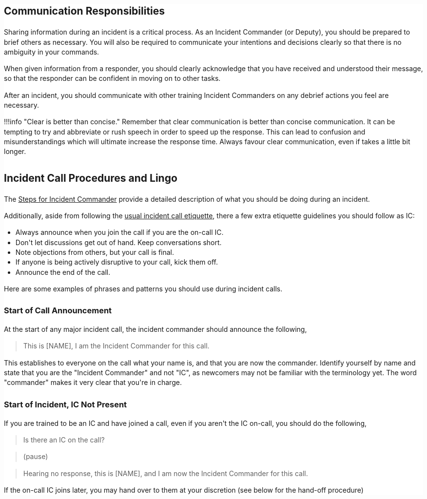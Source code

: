 ## Communication Responsibilities
Sharing information during an incident is a critical process. As an Incident Commander (or Deputy), you should be prepared to brief others as necessary. You will also be required to communicate your intentions and decisions clearly so that there is no ambiguity in your commands.

When given information from a responder, you should clearly acknowledge that you have received and understood their message, so that the responder can be confident in moving on to other tasks.

After an incident, you should communicate with other training Incident Commanders on any debrief actions you feel are necessary.

!!!info "Clear is better than concise."
    Remember that clear communication is better than concise communication. It can be tempting to try and abbreviate or rush speech in order to speed up the response. This can lead to confusion and misunderstandings which will ultimate increase the response time. Always favour clear communication, even if takes a little bit longer.

## Incident Call Procedures and Lingo
The [Steps for Incident Commander](/during/during_an_incident.md) provide a detailed description of what you should be doing during an incident.

Additionally, aside from following the [usual incident call etiquette](/before/call_etiquette.md), there a few extra etiquette guidelines you should follow as IC:

* Always announce when you join the call if you are the on-call IC.
* Don't let discussions get out of hand. Keep conversations short.
* Note objections from others, but your call is final.
* If anyone is being actively disruptive to your call, kick them off.
* Announce the end of the call.

Here are some examples of phrases and patterns you should use during incident calls.

### Start of Call Announcement
At the start of any major incident call, the incident commander should announce the following,

> This is [NAME], I am the Incident Commander for this call.

This establishes to everyone on the call what your name is, and that you are now the commander. Identify yourself by name and state that you are the "Incident Commander" and not "IC", as newcomers may not be familiar with the terminology yet. The word "commander" makes it very clear that you're in charge.

### Start of Incident, IC Not Present
If you are trained to be an IC and have joined a call, even if you aren't the IC on-call, you should do the following,

> Is there an IC on the call?

> (pause)

> Hearing no response, this is [NAME], and I am now the Incident Commander for this call.

If the on-call IC joins later, you may hand over to them at your discretion (see below for the hand-off procedure)
